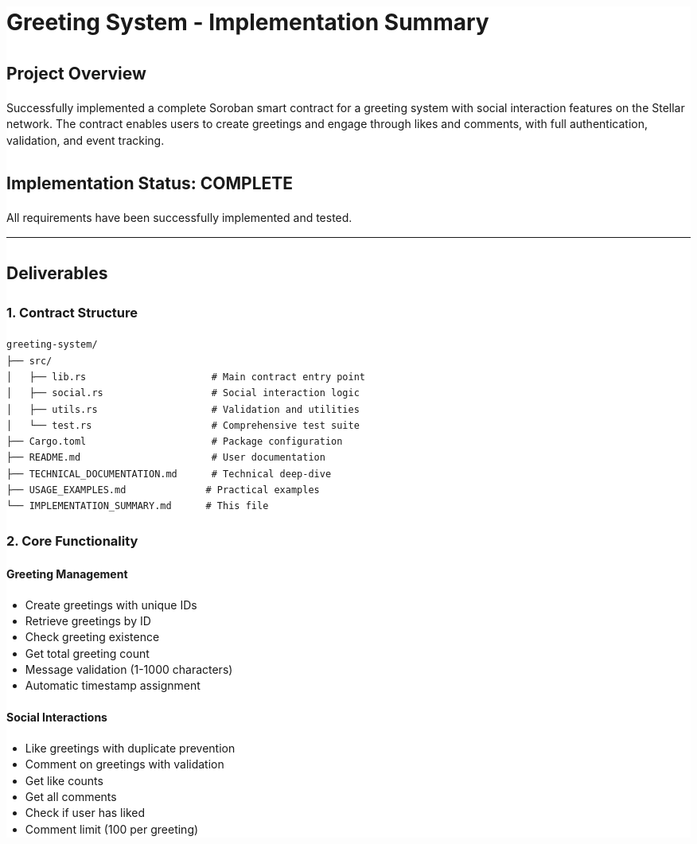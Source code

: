# Greeting System - Implementation Summary

## Project Overview

Successfully implemented a complete Soroban smart contract for a greeting system with social interaction features on the Stellar network. The contract enables users to create greetings and engage through likes and comments, with full authentication, validation, and event tracking.

## Implementation Status:  COMPLETE

All requirements have been successfully implemented and tested.

---

## Deliverables

### 1. Contract Structure 

```
greeting-system/
├── src/
│   ├── lib.rs                      # Main contract entry point
│   ├── social.rs                   # Social interaction logic
│   ├── utils.rs                    # Validation and utilities
│   └── test.rs                     # Comprehensive test suite
├── Cargo.toml                      # Package configuration
├── README.md                       # User documentation
├── TECHNICAL_DOCUMENTATION.md      # Technical deep-dive
├── USAGE_EXAMPLES.md              # Practical examples
└── IMPLEMENTATION_SUMMARY.md      # This file
```

### 2. Core Functionality 

#### Greeting Management
-  Create greetings with unique IDs
-  Retrieve greetings by ID
-  Check greeting existence
-  Get total greeting count
-  Message validation (1-1000 characters)
-  Automatic timestamp assignment

#### Social Interactions
-  Like greetings with duplicate prevention
-  Comment on greetings with validation
-  Get like counts
-  Get all comments
-  Check if user has liked
-  Comment limit (100 per greeting)
